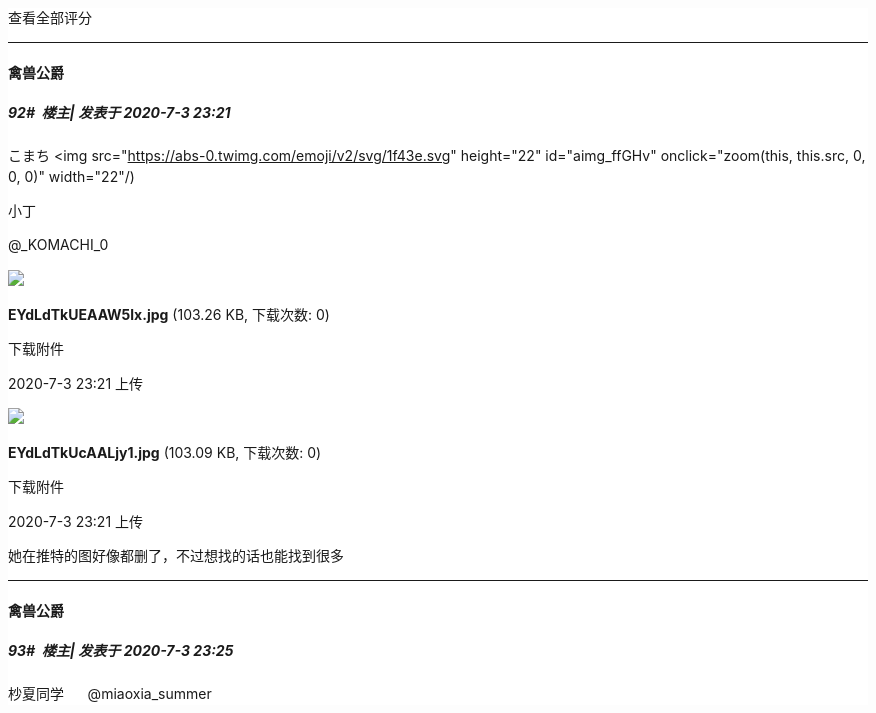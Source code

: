 

查看全部评分






*****

####  禽兽公爵  
##### 92#         楼主| 发表于 2020-7-3 23:21



こまち
<img src="https://abs-0.twimg.com/emoji/v2/svg/1f43e.svg" height="22" id="aimg_ffGHv" onclick="zoom(this, this.src, 0, 0, 0)" width="22"/)

小丁

@_KOMACHI_0

<img src="https://img.saraba1st.com/forum/202007/03/232113zrq8gc8crrodzond.jpg" referrerpolicy="no-referrer">


<strong>EYdLdTkUEAAW5lx.jpg</strong> (103.26 KB, 下载次数: 0)

下载附件

2020-7-3 23:21 上传





<img src="https://img.saraba1st.com/forum/202007/03/232112l2obz2d4mjkseggg.jpg" referrerpolicy="no-referrer">


<strong>EYdLdTkUcAALjy1.jpg</strong> (103.09 KB, 下载次数: 0)

下载附件

2020-7-3 23:21 上传





她在推特的图好像都删了，不过想找的话也能找到很多








*****

####  禽兽公爵  
##### 93#         楼主| 发表于 2020-7-3 23:25



杪夏同学
     @miaoxia_summer  
